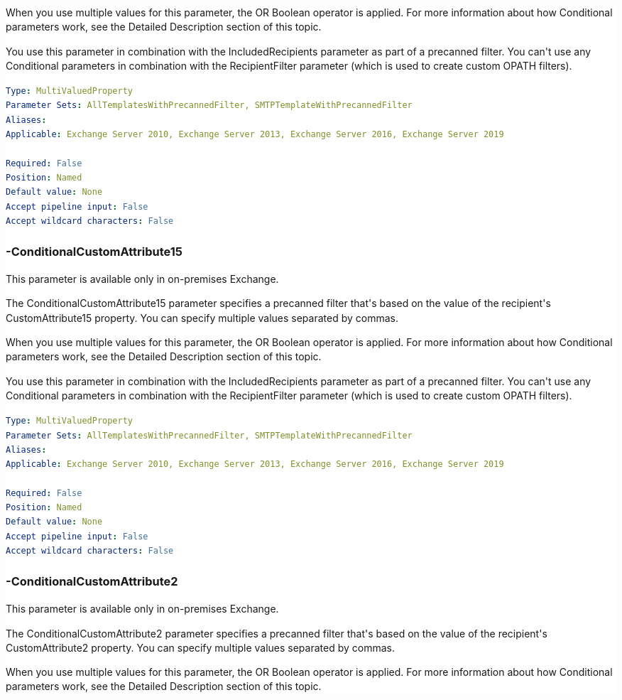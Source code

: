 When you use multiple values for this parameter, the OR Boolean operator is applied. For more information about how Conditional parameters work, see the Detailed Description section of this topic.

You use this parameter in combination with the IncludedRecipients parameter as part of a precanned filter. You can't use any Conditional parameters in combination with the RecipientFilter parameter (which is used to create custom OPATH filters).

```yaml
Type: MultiValuedProperty
Parameter Sets: AllTemplatesWithPrecannedFilter, SMTPTemplateWithPrecannedFilter
Aliases:
Applicable: Exchange Server 2010, Exchange Server 2013, Exchange Server 2016, Exchange Server 2019

Required: False
Position: Named
Default value: None
Accept pipeline input: False
Accept wildcard characters: False
```

### -ConditionalCustomAttribute15
This parameter is available only in on-premises Exchange.

The ConditionalCustomAttribute15 parameter specifies a precanned filter that's based on the value of the recipient's CustomAttribute15 property. You can specify multiple values separated by commas.

When you use multiple values for this parameter, the OR Boolean operator is applied. For more information about how Conditional parameters work, see the Detailed Description section of this topic.

You use this parameter in combination with the IncludedRecipients parameter as part of a precanned filter. You can't use any Conditional parameters in combination with the RecipientFilter parameter (which is used to create custom OPATH filters).

```yaml
Type: MultiValuedProperty
Parameter Sets: AllTemplatesWithPrecannedFilter, SMTPTemplateWithPrecannedFilter
Aliases:
Applicable: Exchange Server 2010, Exchange Server 2013, Exchange Server 2016, Exchange Server 2019

Required: False
Position: Named
Default value: None
Accept pipeline input: False
Accept wildcard characters: False
```

### -ConditionalCustomAttribute2
This parameter is available only in on-premises Exchange.

The ConditionalCustomAttribute2 parameter specifies a precanned filter that's based on the value of the recipient's CustomAttribute2 property. You can specify multiple values separated by commas.

When you use multiple values for this parameter, the OR Boolean operator is applied. For more information about how Conditional parameters work, see the Detailed Description section of this topic.
